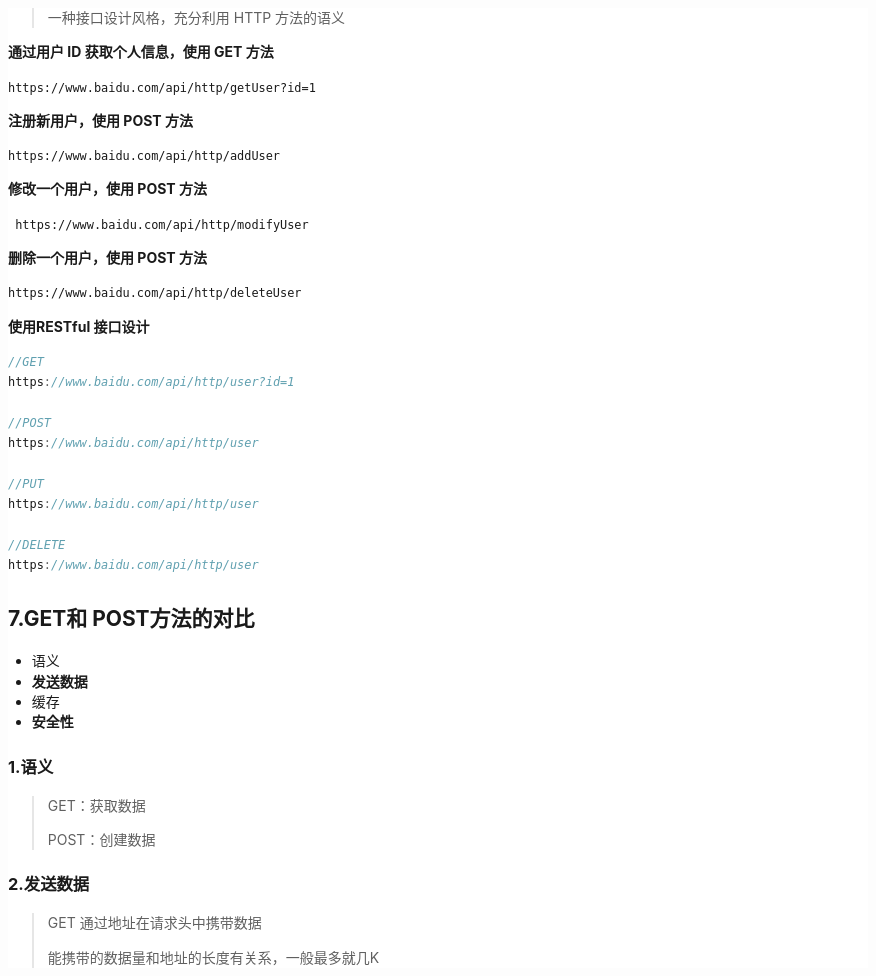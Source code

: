 > 一种接口设计风格，充分利用 HTTP 方法的语义

**通过用户 ID 获取个人信息，使用 GET 方法**

```html
https://www.baidu.com/api/http/getUser?id=1
```

**注册新用户，使用 POST 方法**

```html
https://www.baidu.com/api/http/addUser
```

**修改一个用户，使用 POST 方法**

```
 https://www.baidu.com/api/http/modifyUser
```

**删除一个用户，使用 POST 方法**

```
https://www.baidu.com/api/http/deleteUser
```

**使用RESTful 接口设计**

```js
//GET
https://www.baidu.com/api/http/user?id=1

//POST
https://www.baidu.com/api/http/user

//PUT
https://www.baidu.com/api/http/user

//DELETE
https://www.baidu.com/api/http/user
```

## 7.GET和 POST方法的对比

- 语义
- **发送数据**
- 缓存
- **安全性**

### 1.语义

> GET：获取数据
>
>  POST：创建数据

### 2.发送数据

> GET 通过地址在请求头中携带数据
>
> 能携带的数据量和地址的长度有关系，一般最多就几K
>
> 
